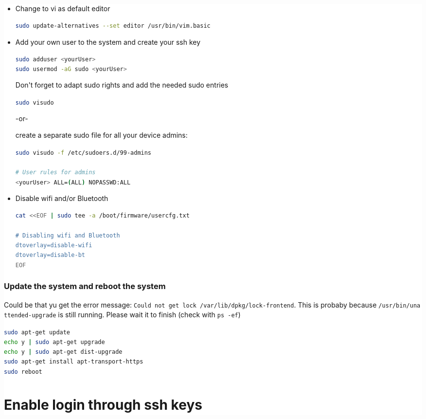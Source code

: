 - Change to vi as default editor
  ```bash
  sudo update-alternatives --set editor /usr/bin/vim.basic
  ```

- Add your own user to the system and create your ssh key
  ```bash
  sudo adduser <yourUser>
  sudo usermod -aG sudo <yourUser>
  ```

  Don't forget to adapt sudo rights and add the needed sudo entries
  ```bash
  sudo visudo
  ```
  \-or\-
  
  create a separate sudo file for all your device admins:
  
  ```bash
  sudo visudo -f /etc/sudoers.d/99-admins
  
  # User rules for admins
  <yourUser> ALL=(ALL) NOPASSWD:ALL
  
  ```

- Disable wifi and/or Bluetooth

  ```bash
  cat <<EOF | sudo tee -a /boot/firmware/usercfg.txt
  
  # Disabling wifi and Bluetooth
  dtoverlay=disable-wifi
  dtoverlay=disable-bt
  EOF
  
  ```



### Update the system and reboot the system

Could be that yu get the error message: `Could not get lock /var/lib/dpkg/lock-frontend`.
This is probaby because `/usr/bin/unattended-upgrade` is still running. Please wait it to finish (check with `ps -ef`)

```bash
sudo apt-get update
echo y | sudo apt-get upgrade
echo y | sudo apt-get dist-upgrade
sudo apt-get install apt-transport-https
sudo reboot
```

# Enable login through ssh keys
